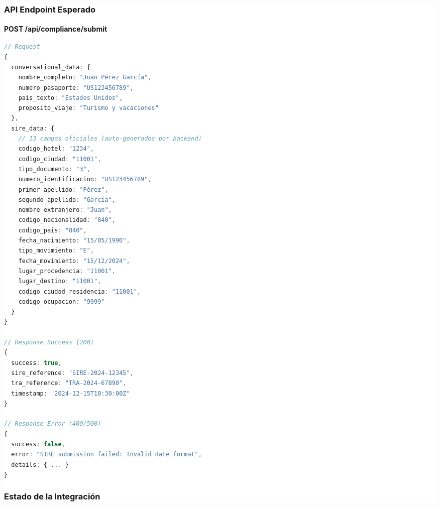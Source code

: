 ### API Endpoint Esperado

**POST /api/compliance/submit**

```typescript
// Request
{
  conversational_data: {
    nombre_completo: "Juan Pérez García",
    numero_pasaporte: "US123456789",
    pais_texto: "Estados Unidos",
    proposito_viaje: "Turismo y vacaciones"
  },
  sire_data: {
    // 13 campos oficiales (auto-generados por backend)
    codigo_hotel: "1234",
    codigo_ciudad: "11001",
    tipo_documento: "3",
    numero_identificacion: "US123456789",
    primer_apellido: "Pérez",
    segundo_apellido: "García",
    nombre_extranjero: "Juan",
    codigo_nacionalidad: "840",
    codigo_pais: "840",
    fecha_nacimiento: "15/05/1990",
    tipo_movimiento: "E",
    fecha_movimiento: "15/12/2024",
    lugar_procedencia: "11001",
    lugar_destino: "11001",
    codigo_ciudad_residencia: "11001",
    codigo_ocupacion: "9999"
  }
}

// Response Success (200)
{
  success: true,
  sire_reference: "SIRE-2024-12345",
  tra_reference: "TRA-2024-67890",
  timestamp: "2024-12-15T10:30:00Z"
}

// Response Error (400/500)
{
  success: false,
  error: "SIRE submission failed: Invalid date format",
  details: { ... }
}
```

### Estado de la Integración
